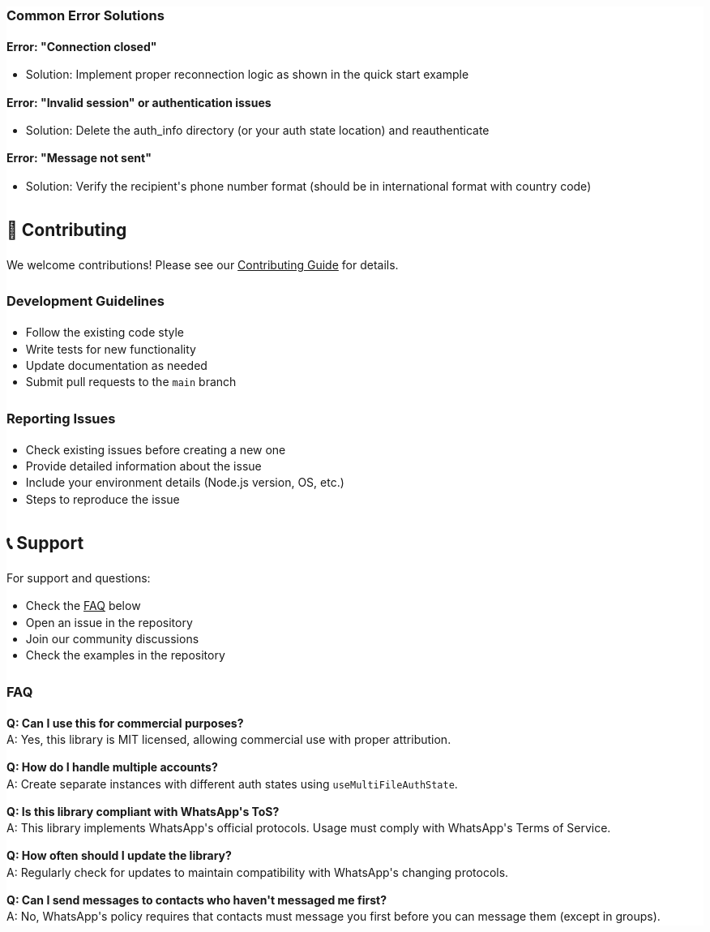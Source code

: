 ### Common Error Solutions

**Error: "Connection closed"**
- Solution: Implement proper reconnection logic as shown in the quick start example

**Error: "Invalid session" or authentication issues**
- Solution: Delete the auth_info directory (or your auth state location) and reauthenticate

**Error: "Message not sent"**
- Solution: Verify the recipient's phone number format (should be in international format with country code)

## 🤝 Contributing

We welcome contributions! Please see our [Contributing Guide](CONTRIBUTING.md) for details.

### Development Guidelines
- Follow the existing code style
- Write tests for new functionality
- Update documentation as needed
- Submit pull requests to the `main` branch

### Reporting Issues
- Check existing issues before creating a new one
- Provide detailed information about the issue
- Include your environment details (Node.js version, OS, etc.)
- Steps to reproduce the issue

## 📞 Support

For support and questions:
- Check the [FAQ](#faq) below
- Open an issue in the repository
- Join our community discussions
- Check the examples in the repository

### FAQ

**Q: Can I use this for commercial purposes?**  
A: Yes, this library is MIT licensed, allowing commercial use with proper attribution.

**Q: How do I handle multiple accounts?**  
A: Create separate instances with different auth states using `useMultiFileAuthState`.

**Q: Is this library compliant with WhatsApp's ToS?**  
A: This library implements WhatsApp's official protocols. Usage must comply with WhatsApp's Terms of Service.

**Q: How often should I update the library?**  
A: Regularly check for updates to maintain compatibility with WhatsApp's changing protocols.

**Q: Can I send messages to contacts who haven't messaged me first?**  
A: No, WhatsApp's policy requires that contacts must message you first before you can message them (except in groups).
